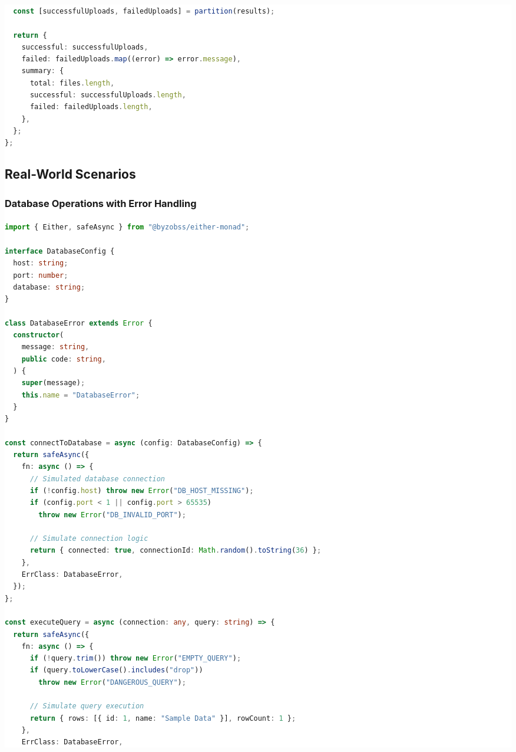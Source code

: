 ```typescript
  const [successfulUploads, failedUploads] = partition(results);

  return {
    successful: successfulUploads,
    failed: failedUploads.map((error) => error.message),
    summary: {
      total: files.length,
      successful: successfulUploads.length,
      failed: failedUploads.length,
    },
  };
};
```

## Real-World Scenarios

### Database Operations with Error Handling

```typescript
import { Either, safeAsync } from "@byzobss/either-monad";

interface DatabaseConfig {
  host: string;
  port: number;
  database: string;
}

class DatabaseError extends Error {
  constructor(
    message: string,
    public code: string,
  ) {
    super(message);
    this.name = "DatabaseError";
  }
}

const connectToDatabase = async (config: DatabaseConfig) => {
  return safeAsync({
    fn: async () => {
      // Simulated database connection
      if (!config.host) throw new Error("DB_HOST_MISSING");
      if (config.port < 1 || config.port > 65535)
        throw new Error("DB_INVALID_PORT");

      // Simulate connection logic
      return { connected: true, connectionId: Math.random().toString(36) };
    },
    ErrClass: DatabaseError,
  });
};

const executeQuery = async (connection: any, query: string) => {
  return safeAsync({
    fn: async () => {
      if (!query.trim()) throw new Error("EMPTY_QUERY");
      if (query.toLowerCase().includes("drop"))
        throw new Error("DANGEROUS_QUERY");

      // Simulate query execution
      return { rows: [{ id: 1, name: "Sample Data" }], rowCount: 1 };
    },
    ErrClass: DatabaseError,
```
